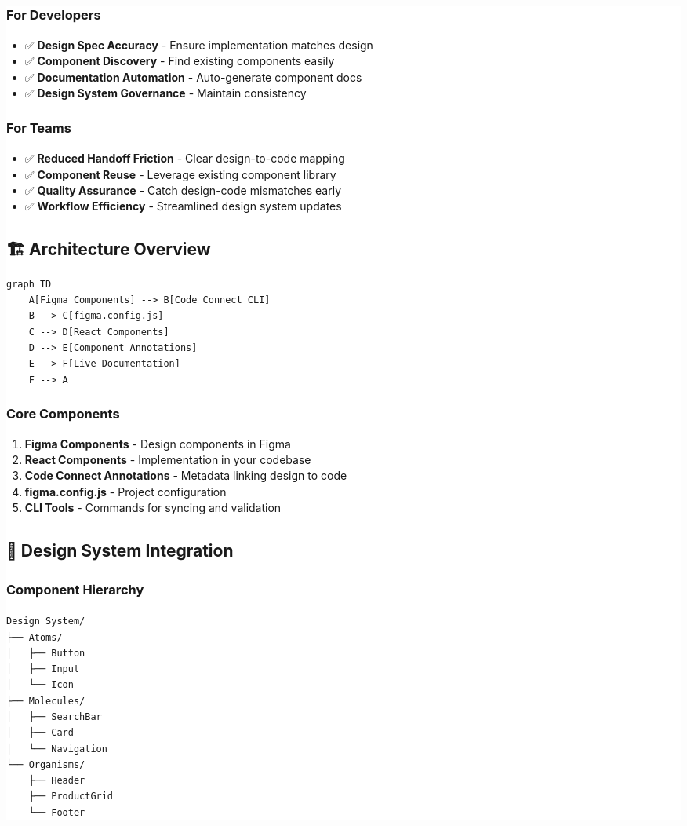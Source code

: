 ### For Developers
- ✅ **Design Spec Accuracy** - Ensure implementation matches design
- ✅ **Component Discovery** - Find existing components easily
- ✅ **Documentation Automation** - Auto-generate component docs
- ✅ **Design System Governance** - Maintain consistency

### For Teams
- ✅ **Reduced Handoff Friction** - Clear design-to-code mapping
- ✅ **Component Reuse** - Leverage existing component library
- ✅ **Quality Assurance** - Catch design-code mismatches early
- ✅ **Workflow Efficiency** - Streamlined design system updates

## 🏗️ Architecture Overview

```mermaid
graph TD
    A[Figma Components] --> B[Code Connect CLI]
    B --> C[figma.config.js]
    C --> D[React Components]
    D --> E[Component Annotations]
    E --> F[Live Documentation]
    F --> A
```

### Core Components

1. **Figma Components** - Design components in Figma
2. **React Components** - Implementation in your codebase
3. **Code Connect Annotations** - Metadata linking design to code
4. **figma.config.js** - Project configuration
5. **CLI Tools** - Commands for syncing and validation

## 🎨 Design System Integration

### Component Hierarchy

```text
Design System/
├── Atoms/
│   ├── Button
│   ├── Input
│   └── Icon
├── Molecules/
│   ├── SearchBar
│   ├── Card
│   └── Navigation
└── Organisms/
    ├── Header
    ├── ProductGrid
    └── Footer
```
